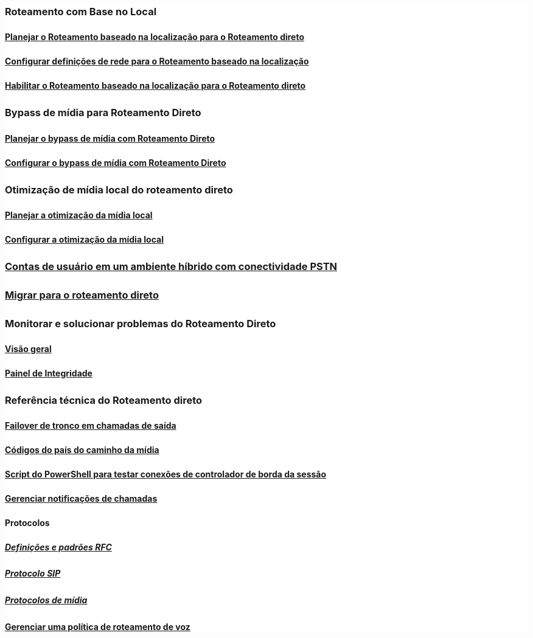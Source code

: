

### Roteamento com Base no Local
#### [Planejar o Roteamento baseado na localização para o Roteamento direto](location-based-routing-plan.md)
#### [Configurar definições de rede para o Roteamento baseado na localização](location-based-routing-configure-network-settings.md)
#### [Habilitar o Roteamento baseado na localização para o Roteamento direto](location-based-routing-enable.md)

### Bypass de mídia para Roteamento Direto
#### [Planejar o bypass de mídia com Roteamento Direto](direct-routing-plan-media-bypass.md)
#### [Configurar o bypass de mídia com Roteamento Direto](direct-routing-configure-media-bypass.md)

### Otimização de mídia local do roteamento direto
#### [Planejar a otimização da mídia local](direct-routing-media-optimization.md)
#### [Configurar a otimização da mídia local](direct-routing-media-optimization-configure.md)

### [Contas de usuário em um ambiente híbrido com conectividade PSTN](direct-routing-user-accounts-in-a-hybrid-environment.md)

### [Migrar para o roteamento direto](direct-routing-migrating.md)

### Monitorar e solucionar problemas do Roteamento Direto
#### [Visão geral](direct-routing-monitor-and-troubleshoot.md)
#### [Painel de Integridade](direct-routing-health-dashboard.md)


### Referência técnica do Roteamento direto
#### [Failover de tronco em chamadas de saída](direct-routing-trunk-failover-on-outbound-call.md)
#### [Códigos do país do caminho da mídia](direct-routing-country-codes.md)
#### [Script do PowerShell para testar conexões de controlador de borda da sessão](sip-tester-powershell-script.md)
#### [Gerenciar notificações de chamadas](direct-routing-call-notifications.md)
#### Protocolos
##### [Definições e padrões RFC](direct-routing-protocols.md)
##### [Protocolo SIP](direct-routing-protocols-SIP.md)
##### [Protocolos de mídia](direct-routing-protocols-media.md)
#### [Gerenciar uma política de roteamento de voz](manage-voice-routing-policies.md)
